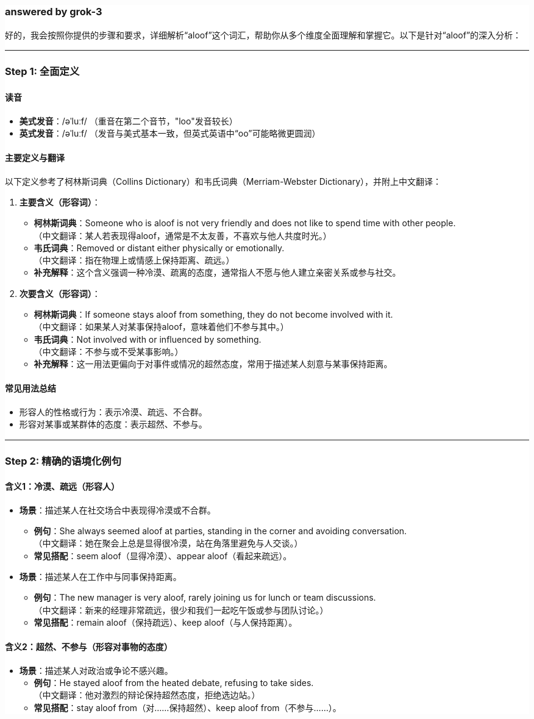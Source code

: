 ### answered by grok-3
好的，我会按照你提供的步骤和要求，详细解析“aloof”这个词汇，帮助你从多个维度全面理解和掌握它。以下是针对“aloof”的深入分析：

---

### Step 1: 全面定义

#### 读音
- **美式发音**：/əˈluːf/ （重音在第二个音节，"loo"发音较长）
- **英式发音**：/əˈluːf/ （发音与美式基本一致，但英式英语中“oo”可能略微更圆润）

#### 主要定义与翻译
以下定义参考了柯林斯词典（Collins Dictionary）和韦氏词典（Merriam-Webster Dictionary），并附上中文翻译：

1. **主要含义（形容词）**：  
   - **柯林斯词典**：Someone who is aloof is not very friendly and does not like to spend time with other people.  
     （中文翻译：某人若表现得aloof，通常是不太友善，不喜欢与他人共度时光。）  
   - **韦氏词典**：Removed or distant either physically or emotionally.  
     （中文翻译：指在物理上或情感上保持距离、疏远。）  
   - **补充解释**：这个含义强调一种冷漠、疏离的态度，通常指人不愿与他人建立亲密关系或参与社交。

2. **次要含义（形容词）**：  
   - **柯林斯词典**：If someone stays aloof from something, they do not become involved with it.  
     （中文翻译：如果某人对某事保持aloof，意味着他们不参与其中。）  
   - **韦氏词典**：Not involved with or influenced by something.  
     （中文翻译：不参与或不受某事影响。）  
   - **补充解释**：这一用法更偏向于对事件或情况的超然态度，常用于描述某人刻意与某事保持距离。

#### 常见用法总结
- 形容人的性格或行为：表示冷漠、疏远、不合群。
- 形容对某事或某群体的态度：表示超然、不参与。

---

### Step 2: 精确的语境化例句

#### 含义1：冷漠、疏远（形容人）
- **场景**：描述某人在社交场合中表现得冷漠或不合群。  
  - **例句**：She always seemed aloof at parties, standing in the corner and avoiding conversation.  
    （中文翻译：她在聚会上总是显得很冷漠，站在角落里避免与人交谈。）  
  - **常见搭配**：seem aloof（显得冷漠）、appear aloof（看起来疏远）。

- **场景**：描述某人在工作中与同事保持距离。  
  - **例句**：The new manager is very aloof, rarely joining us for lunch or team discussions.  
    （中文翻译：新来的经理非常疏远，很少和我们一起吃午饭或参与团队讨论。）  
  - **常见搭配**：remain aloof（保持疏远）、keep aloof（与人保持距离）。

#### 含义2：超然、不参与（形容对事物的态度）
- **场景**：描述某人对政治或争论不感兴趣。  
  - **例句**：He stayed aloof from the heated debate, refusing to take sides.  
    （中文翻译：他对激烈的辩论保持超然态度，拒绝选边站。）  
  - **常见搭配**：stay aloof from（对……保持超然）、keep aloof from（不参与……）。
